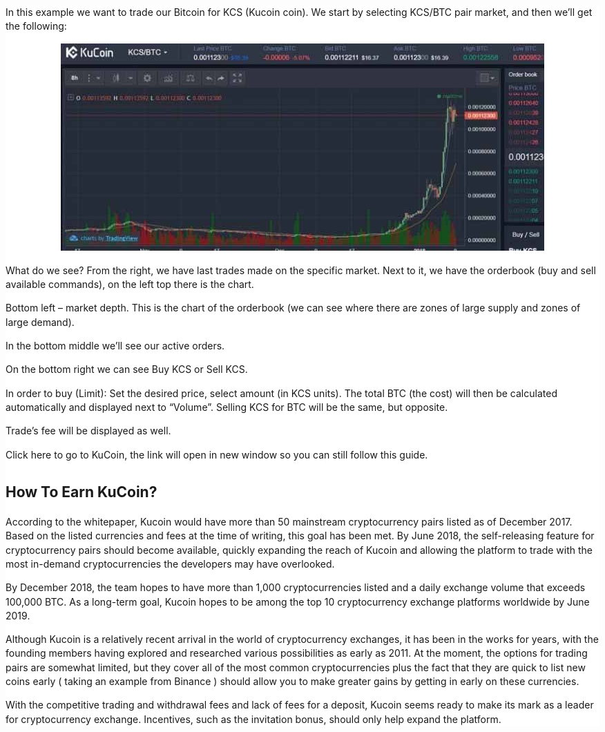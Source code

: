 <p>In this example we want to trade our Bitcoin for KCS (Kucoin coin). We start by selecting KCS/BTC pair market, and then we’ll get the following:</p>

<center><img src="/images/kucoin-115.jpg" alt="kucoin"></center>

<p>What do we see? From the right, we have last trades made on the specific market. Next to it, we have the orderbook (buy and sell available commands), on the left top there is the chart.</p>

<p>Bottom left – market depth. This is the chart of the orderbook (we can see where there are zones of large supply and zones of large demand).</p>

<p>In the bottom middle we’ll see our active orders.</p>

<p>On the bottom right we can see Buy KCS or Sell KCS.</p>

<p>In order to buy (Limit): Set the desired price, select amount (in KCS units). The total BTC (the cost) will then be calculated automatically and displayed next to “Volume”. Selling KCS for BTC will be the same, but opposite.</p>

<p>Trade’s fee will be displayed as well.</p>

<p>Click here to go to KuCoin, the link will open in new window so you can still follow this guide.</p>

<h2 id="earn">How To Earn KuCoin?</h2>

<p>According to the whitepaper, Kucoin would have more than 50 mainstream cryptocurrency pairs listed as of December 2017. Based on the listed currencies and fees at the time of writing, this goal has been met. By June 2018, the self-releasing feature for cryptocurrency pairs should become available, quickly expanding the reach of Kucoin and allowing the platform to trade with the most in-demand cryptocurrencies the developers may have overlooked. </p>

<p>By December 2018, the team hopes to have more than 1,000 cryptocurrencies listed and a daily exchange volume that exceeds 100,000 BTC. As a long-term goal, Kucoin hopes to be among the top 10 cryptocurrency exchange platforms worldwide by June 2019.</p>

<p>Although Kucoin is a relatively recent arrival in the world of cryptocurrency exchanges, it has been in the works for years, with the founding members having explored and researched various possibilities as early as 2011. At the moment, the options for trading pairs are somewhat limited, but they cover all of the most common cryptocurrencies plus the fact that they are quick to list new coins early ( taking an example from Binance ) should allow you to make greater gains by getting in early on these currencies.
</p>
<p>With the competitive trading and withdrawal fees and lack of fees for a deposit, Kucoin seems ready to make its mark as a leader for cryptocurrency exchange. Incentives, such as the invitation bonus, should only help expand the platform.</p>
